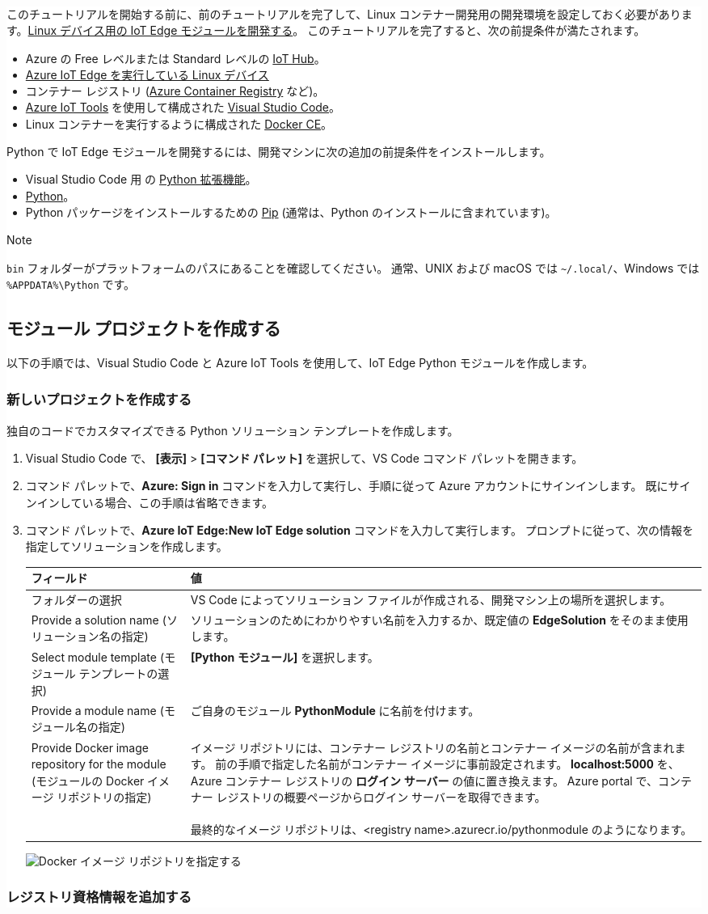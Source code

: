 このチュートリアルを開始する前に、前のチュートリアルを完了して、Linux コンテナー開発用の開発環境を設定しておく必要があります。[Linux デバイス用の IoT Edge モジュールを開発する](tutorial-develop-for-linux.md)。 このチュートリアルを完了すると、次の前提条件が満たされます。

* Azure の Free レベルまたは Standard レベルの [IoT Hub](../iot-hub/iot-hub-create-through-portal.md)。
* [Azure IoT Edge を実行している Linux デバイス](quickstart-linux.md)
* コンテナー レジストリ ([Azure Container Registry](../container-registry/index.yml) など)。
* [Azure IoT Tools](https://marketplace.visualstudio.com/items?itemName=vsciot-vscode.azure-iot-tools) を使用して構成された [Visual Studio Code](https://code.visualstudio.com/)。
* Linux コンテナーを実行するように構成された [Docker CE](https://docs.docker.com/install/)。

Python で IoT Edge モジュールを開発するには、開発マシンに次の追加の前提条件をインストールします。

* Visual Studio Code 用 の [Python 拡張機能](https://marketplace.visualstudio.com/items?itemName=ms-python.python)。
* [Python](https://www.python.org/downloads/)。
* Python パッケージをインストールするための [Pip](https://pip.pypa.io/en/stable/installing/#installation) (通常は、Python のインストールに含まれています)。

>[!Note]
>`bin` フォルダーがプラットフォームのパスにあることを確認してください。 通常、UNIX および macOS では `~/.local/`、Windows では `%APPDATA%\Python` です。

## <a name="create-a-module-project"></a>モジュール プロジェクトを作成する

以下の手順では、Visual Studio Code と Azure IoT Tools を使用して、IoT Edge Python モジュールを作成します。

### <a name="create-a-new-project"></a>新しいプロジェクトを作成する

独自のコードでカスタマイズできる Python ソリューション テンプレートを作成します。

1. Visual Studio Code で、 **[表示]**  >  **[コマンド パレット]** を選択して、VS Code コマンド パレットを開きます。

2. コマンド パレットで、**Azure: Sign in** コマンドを入力して実行し、手順に従って Azure アカウントにサインインします。 既にサインインしている場合、この手順は省略できます。

3. コマンド パレットで、**Azure IoT Edge:New IoT Edge solution** コマンドを入力して実行します。 プロンプトに従って、次の情報を指定してソリューションを作成します。

   | フィールド | 値 |
   | ----- | ----- |
   | フォルダーの選択 | VS Code によってソリューション ファイルが作成される、開発マシン上の場所を選択します。 |
   | Provide a solution name (ソリューション名の指定) | ソリューションのためにわかりやすい名前を入力するか、既定値の **EdgeSolution** をそのまま使用します。 |
   | Select module template (モジュール テンプレートの選択) | **[Python モジュール]** を選択します。 |
   | Provide a module name (モジュール名の指定) | ご自身のモジュール **PythonModule** に名前を付けます。 |
   | Provide Docker image repository for the module (モジュールの Docker イメージ リポジトリの指定) | イメージ リポジトリには、コンテナー レジストリの名前とコンテナー イメージの名前が含まれます。 前の手順で指定した名前がコンテナー イメージに事前設定されます。 **localhost:5000** を、Azure コンテナー レジストリの **ログイン サーバー** の値に置き換えます。 Azure portal で、コンテナー レジストリの概要ページからログイン サーバーを取得できます。 <br><br>最終的なイメージ リポジトリは、\<registry name\>.azurecr.io/pythonmodule のようになります。 |

   ![Docker イメージ リポジトリを指定する](./media/tutorial-python-module/repository.png)

### <a name="add-your-registry-credentials"></a>レジストリ資格情報を追加する
